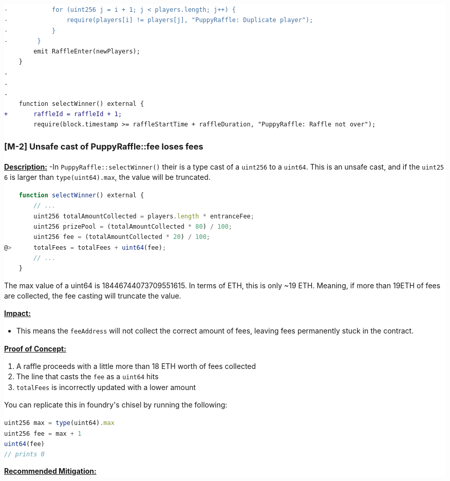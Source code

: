 ```diff
-            for (uint256 j = i + 1; j < players.length; j++) {
-                require(players[i] != players[j], "PuppyRaffle: Duplicate player");
-            }
-        }
        emit RaffleEnter(newPlayers);
    }
.
.
.
    function selectWinner() external {
+       raffleId = raffleId + 1;
        require(block.timestamp >= raffleStartTime + raffleDuration, "PuppyRaffle: Raffle not over");
```

### [M-2] Unsafe cast of PuppyRaffle::fee loses fees

**<ins>Description:</ins>** 
-In `PuppyRaffle::selectWinner()` their is a type cast of a `uint256` to a `uint64`. This is an unsafe cast, and if the `uint256` is larger than `type(uint64).max`, the value will be truncated.

```js
    function selectWinner() external {
        // ...
        uint256 totalAmountCollected = players.length * entranceFee;
        uint256 prizePool = (totalAmountCollected * 80) / 100;
        uint256 fee = (totalAmountCollected * 20) / 100;
@>      totalFees = totalFees + uint64(fee);
        // ...
    }
```
The max value of a uint64 is 18446744073709551615. In terms of ETH, this is only ~19 ETH. Meaning, if more than 19ETH of fees are collected, the fee casting will truncate the value.

**<ins>Impact:</ins>** 

- This means the `feeAddress` will not collect the correct amount of fees, leaving fees permanently stuck in the contract.

**<ins>Proof of Concept:</ins>**

1. A raffle proceeds with a little more than 18 ETH worth of fees collected
2. The line that casts the `fee` as a `uint64` hits
3. `totalFees` is incorrectly updated with a lower amount

You can replicate this in foundry's chisel by running the following:
```js
uint256 max = type(uint64).max
uint256 fee = max + 1
uint64(fee)
// prints 0
```

**<ins>Recommended Mitigation:</ins>** 
